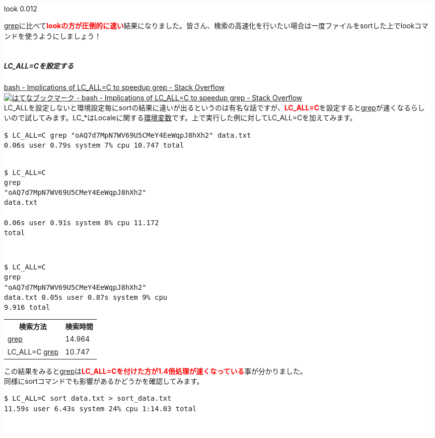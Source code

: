 <tr>
<td> look </td>
<td> 0.012 </td>
</tr>
</table><p><a class="keyword" href="http://d.hatena.ne.jp/keyword/grep">grep</a>に比べて<span class="deco" style="color:#FF0000;font-weight:bold;">lookの方が圧倒的に速い</span>結果になりました。皆さん、検索の高速化を行いたい場合は一度ファイルをsortした上でlookコマンドを使うようにしましょう！<br />
<br />
</p>

</div>
<div class="section">
<h5>LC_ALL=Cを設定する</h5>
<p><a href="http://stackoverflow.com/questions/8138124/implications-of-lc-all-c-to-speedup-grep">bash - Implications of LC_ALL=C to speedup grep - Stack Overflow</a> <a href="http://b.hatena.ne.jp/entry/stackoverflow.com/questions/8138124/implications-of-lc-all-c-to-speedup-grep"><img src="http://b.hatena.ne.jp/entry/image/http://stackoverflow.com/questions/8138124/implications-of-lc-all-c-to-speedup-grep" alt="はてなブックマーク - bash - Implications of LC_ALL=C to speedup grep - Stack Overflow" border="0" /></a><br />
LC_ALLを設定しないと環境設定毎にsortの結果に違いが出るというのは有名な話ですが、<span class="deco" style="color:#FF0000;font-weight:bold;">LC_ALL=C</span>を設定すると<a class="keyword" href="http://d.hatena.ne.jp/keyword/grep">grep</a>が速くなるらしいので試してみます。LC_*はLocaleに関する<a class="keyword" href="http://d.hatena.ne.jp/keyword/%B4%C4%B6%AD%CA%D1%BF%F4">環境変数</a>です。上で実行した例に対してLC_ALL=Cを加えてみます。</p>
<pre class="hljs sh" data-lang="sh" data-unlink>$ <span class="synIdentifier">LC_ALL</span>=C <span class="synStatement">grep</span> <span class="synStatement">"</span><span class="synConstant">oAQ7d7MpN7WV69U5CMeY4EeWqpJ8hXh2</span><span class="synStatement">"</span> data.txt 
0.06s user 0.79s system <span class="synConstant">7</span>% cpu 10.747 total

$ <span class="synIdentifier">LC_ALL</span>=C <span class="synStatement">grep</span> <span class="synStatement">"</span><span class="synConstant">oAQ7d7MpN7WV69U5CMeY4EeWqpJ8hXh2</span><span class="synStatement">"</span> data.txt  
0.06s user 0.91s system <span class="synConstant">8</span>% cpu 11.172 total

$ <span class="synIdentifier">LC_ALL</span>=C <span class="synStatement">grep</span> <span class="synStatement">"</span><span class="synConstant">oAQ7d7MpN7WV69U5CMeY4EeWqpJ8hXh2</span><span class="synStatement">"</span> data.txt
0.05s user 0.87s system <span class="synConstant">9</span>% cpu 9.916 total
</pre>
<table>
<tr>
<th> 検索方法 </th>
<th> 検索時間 </th>
</tr>
<tr>
<td> <a class="keyword" href="http://d.hatena.ne.jp/keyword/grep">grep</a> </td>
<td> 14.964 </td>
</tr>
<tr>
<td> LC_ALL=C <a class="keyword" href="http://d.hatena.ne.jp/keyword/grep">grep</a> </td>
<td> 10.747 </td>
</tr>
</table><p>この結果をみると<a class="keyword" href="http://d.hatena.ne.jp/keyword/grep">grep</a>は<span class="deco" style="color:#FF0000;font-weight:bold;">LC_ALL=Cを付けた方が1.4倍処理が速くなっている</span>事が分かりました。<br />
同様にsortコマンドでも影響があるかどうかを確認してみます。</p>
<pre class="hljs sh" data-lang="sh" data-unlink>$ <span class="synIdentifier">LC_ALL</span>=C <span class="synStatement">sort</span> data.txt <span class="synStatement">></span> sort_data.txt
11.59s user 6.43s system <span class="synConstant">24</span>% cpu <span class="synConstant">1</span>:14.03 total

